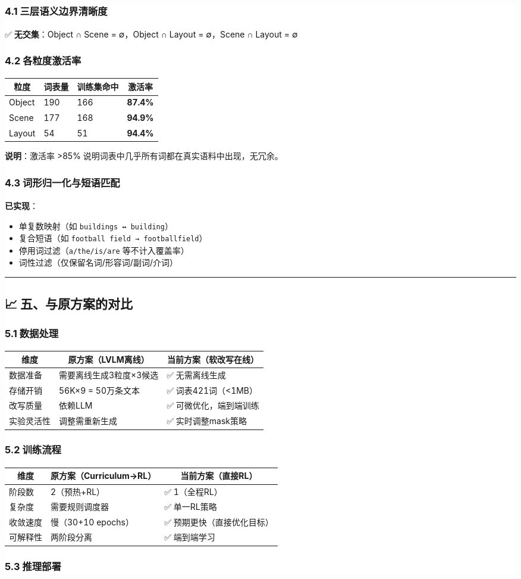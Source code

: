 ### 4.1 三层语义边界清晰度

✅ **无交集**：Object ∩ Scene = ∅，Object ∩ Layout = ∅，Scene ∩ Layout = ∅

### 4.2 各粒度激活率

| 粒度 | 词表量 | 训练集命中 | 激活率 |
|------|--------|------------|--------|
| Object | 190 | 166 | **87.4%** |
| Scene | 177 | 168 | **94.9%** |
| Layout | 54 | 51 | **94.4%** |

**说明**：激活率 >85% 说明词表中几乎所有词都在真实语料中出现，无冗余。

### 4.3 词形归一化与短语匹配

**已实现**：
- 单复数映射（如 `buildings ↔ building`）
- 复合短语（如 `football field → footballfield`）
- 停用词过滤（`a/the/is/are` 等不计入覆盖率）
- 词性过滤（仅保留名词/形容词/副词/介词）

---

## 📈 五、与原方案的对比

### 5.1 数据处理

| 维度 | 原方案（LVLM离线） | 当前方案（软改写在线） |
|------|-------------------|----------------------|
| 数据准备 | 需要离线生成3粒度×3候选 | ✅ 无需离线生成 |
| 存储开销 | 56K×9 = 50万条文本 | ✅ 词表421词（<1MB） |
| 改写质量 | 依赖LLM | ✅ 可微优化，端到端训练 |
| 实验灵活性 | 调整需重新生成 | ✅ 实时调整mask策略 |

### 5.2 训练流程

| 维度 | 原方案（Curriculum→RL） | 当前方案（直接RL） |
|------|------------------------|-------------------|
| 阶段数 | 2（预热+RL） | ✅ 1（全程RL） |
| 复杂度 | 需要规则调度器 | ✅ 单一RL策略 |
| 收敛速度 | 慢（30+10 epochs） | ✅ 预期更快（直接优化目标） |
| 可解释性 | 两阶段分离 | ✅ 端到端学习 |

### 5.3 推理部署
